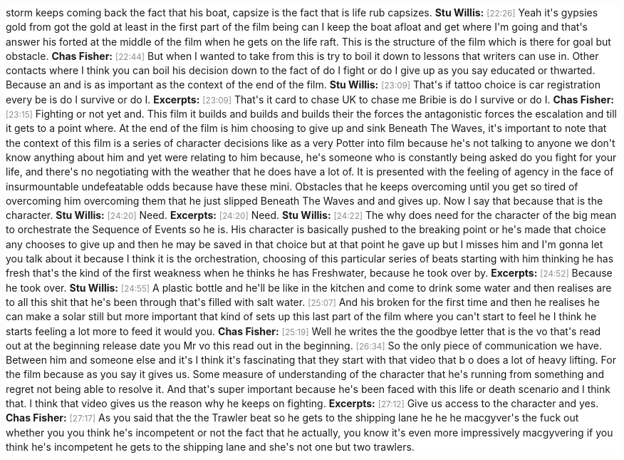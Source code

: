 storm keeps coming back the fact that his boat,</span> <span title="22:23 - 22:27">capsize is the fact that is life rub capsizes.</span> **Stu Willis:** <small style="opacity: 0.5;">[22:26]</small> <span title="22:26 - 22:39">Yeah it's gypsies gold from got the gold at least in the first part of the film being can I keep the boat afloat and get where I'm going and that's answer his forted at the middle of the film when he gets on the life raft.</span> <span title="22:40 - 22:45">This is the structure of the film which is there for goal but obstacle.</span> **Chas Fisher:** <small style="opacity: 0.5;">[22:44]</small> <span title="22:44 - 22:52">But when I wanted to take from this is try to boil it down to lessons that writers can use in.</span> <span title="22:52 - 23:04">Other contacts where I think you can boil his decision down to the fact of do I fight or do I give up as you say educated or thwarted.</span> <span title="23:04 - 23:09">Because an and is as important as the context of the end of the film.</span> **Stu Willis:** <small style="opacity: 0.5;">[23:09]</small> <span title="23:09 - 23:15">That's if tattoo choice is car registration every be is do I survive or do I.</span> **Excerpts:** <small style="opacity: 0.5;">[23:09]</small> <span title="23:09 - 23:15">That's it card to chase UK to chase me Bribie is do I survive or do I.</span> **Chas Fisher:** <small style="opacity: 0.5;">[23:15]</small> <span title="23:15 - 23:18">Fighting or not yet and.</span> <span title="23:18 - 23:28">This film it builds and builds and builds their the forces the antagonistic forces the escalation and till it gets to a point where.</span> <span title="23:28 - 23:33">At the end of the film is him choosing to give up and sink Beneath The Waves,</span> <span title="23:34 - 23:46">it's important to note that the context of this film is a series of character decisions like as a very Potter into film because he's not talking to anyone we don't know anything about him and yet were relating to him because,</span> <span title="23:46 - 23:51">he's someone who is constantly being asked do you fight for your life,</span> <span title="23:52 - 23:56">and there's no negotiating with the weather that he does have a lot of.</span> <span title="23:57 - 24:06">It is presented with the feeling of agency in the face of insurmountable undefeatable odds because have these mini.</span> <span title="24:06 - 24:17">Obstacles that he keeps overcoming until you get so tired of overcoming him overcoming them that he just slipped Beneath The Waves and and gives up.</span> <span title="24:17 - 24:20">Now I say that because that is the character.</span> **Stu Willis:** <small style="opacity: 0.5;">[24:20]</small> <span title="24:20 - 24:21">Need.</span> **Excerpts:** <small style="opacity: 0.5;">[24:20]</small> <span title="24:20 - 24:22">Need.</span> **Stu Willis:** <small style="opacity: 0.5;">[24:22]</small> <span title="24:22 - 24:28">The why does need for the character of the big mean to orchestrate the Sequence of Events so he is.</span> <span title="24:28 - 24:43">His character is basically pushed to the breaking point or he's made that choice any chooses to give up and then he may be saved in that choice but at that point he gave up but I misses him and I'm gonna let you talk about it because I think it is the orchestration,</span> <span title="24:42 - 24:52">choosing of this particular series of beats starting with him thinking he has fresh that's the kind of the first weakness when he thinks he has Freshwater,</span> <span title="24:52 - 24:54">because he took over by.</span> **Excerpts:** <small style="opacity: 0.5;">[24:52]</small> <span title="24:52 - 24:55">Because he took over.</span> **Stu Willis:** <small style="opacity: 0.5;">[24:55]</small> <span title="24:55 - 25:01">A plastic bottle and he'll be like in the kitchen and come to drink some water and then realises are to all this shit that he's been through that's filled with salt water.</span> <small style="opacity: 0.5;">[25:07]</small> <span title="25:07 - 25:19">And his broken for the first time and then he realises he can make a solar still but more important that kind of sets up this last part of the film where you can't start to feel he I think he starts feeling a lot more to feed it would you.</span> **Chas Fisher:** <small style="opacity: 0.5;">[25:19]</small> <span title="25:19 - 25:28">Well he writes the the goodbye letter that is the vo that's read out at the beginning release date you Mr vo this read out in the beginning.</span> <small style="opacity: 0.5;">[26:34]</small> <span title="26:34 - 26:37">So the only piece of communication we have.</span> <span title="26:37 - 26:46">Between him and someone else and it's I think it's fascinating that they start with that video that b o does a lot of heavy lifting.</span> <span title="26:47 - 26:50">For the film because as you say it gives us.</span> <span title="26:51 - 26:59">Some measure of understanding of the character that he's running from something and regret not being able to resolve it.</span> <span title="27:00 - 27:08">And that's super important because he's been faced with this life or death scenario and I think that.</span> <span title="27:09 - 27:13">I think that video gives us the reason why he keeps on fighting.</span> **Excerpts:** <small style="opacity: 0.5;">[27:12]</small> <span title="27:12 - 27:17">Give us access to the character and yes.</span> **Chas Fisher:** <small style="opacity: 0.5;">[27:17]</small> <span title="27:17 - 27:28">As you said that the the Trawler beat so he gets to the shipping lane he he he macgyver's the fuck out whether you you think he's incompetent or not the fact that he actually,</span> <span title="27:28 - 27:37">you know it's even more impressively macgyvering if you think he's incompetent he gets to the shipping lane and she's not one but two trawlers.</span>